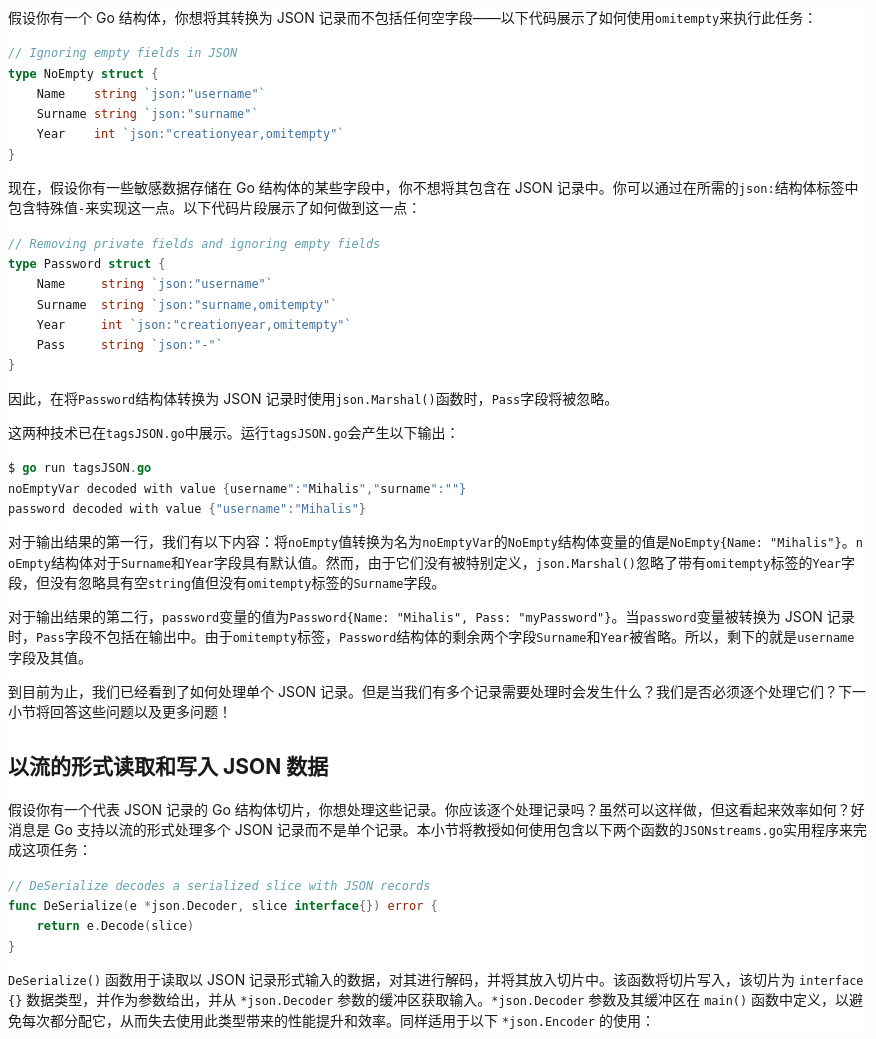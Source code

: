 假设你有一个 Go 结构体，你想将其转换为 JSON 记录而不包括任何空字段——以下代码展示了如何使用`omitempty`来执行此任务：

```go
// Ignoring empty fields in JSON
type NoEmpty struct {
    Name    string `json:"username"`
    Surname string `json:"surname"`
    Year    int `json:"creationyear,omitempty"`
} 
```

现在，假设你有一些敏感数据存储在 Go 结构体的某些字段中，你不想将其包含在 JSON 记录中。你可以通过在所需的`json:`结构体标签中包含特殊值`-`来实现这一点。以下代码片段展示了如何做到这一点：

```go
// Removing private fields and ignoring empty fields
type Password struct {
    Name     string `json:"username"`
    Surname  string `json:"surname,omitempty"`
    Year     int `json:"creationyear,omitempty"`
    Pass     string `json:"-"`
} 
```

因此，在将`Password`结构体转换为 JSON 记录时使用`json.Marshal()`函数时，`Pass`字段将被忽略。

这两种技术已在`tagsJSON.go`中展示。运行`tagsJSON.go`会产生以下输出：

```go
$ go run tagsJSON.go
noEmptyVar decoded with value {username":"Mihalis","surname":""}
password decoded with value {"username":"Mihalis"} 
```

对于输出结果的第一行，我们有以下内容：将`noEmpty`值转换为名为`noEmptyVar`的`NoEmpty`结构体变量的值是`NoEmpty{Name: "Mihalis"}`。`noEmpty`结构体对于`Surname`和`Year`字段具有默认值。然而，由于它们没有被特别定义，`json.Marshal()`忽略了带有`omitempty`标签的`Year`字段，但没有忽略具有空`string`值但没有`omitempty`标签的`Surname`字段。

对于输出结果的第二行，`password`变量的值为`Password{Name: "Mihalis", Pass: "myPassword"}`。当`password`变量被转换为 JSON 记录时，`Pass`字段不包括在输出中。由于`omitempty`标签，`Password`结构体的剩余两个字段`Surname`和`Year`被省略。所以，剩下的就是`username`字段及其值。

到目前为止，我们已经看到了如何处理单个 JSON 记录。但是当我们有多个记录需要处理时会发生什么？我们是否必须逐个处理它们？下一小节将回答这些问题以及更多问题！

## 以流的形式读取和写入 JSON 数据

假设你有一个代表 JSON 记录的 Go 结构体切片，你想处理这些记录。你应该逐个处理记录吗？虽然可以这样做，但这看起来效率如何？好消息是 Go 支持以流的形式处理多个 JSON 记录而不是单个记录。本小节将教授如何使用包含以下两个函数的`JSONstreams.go`实用程序来完成这项任务：

```go
// DeSerialize decodes a serialized slice with JSON records
func DeSerialize(e *json.Decoder, slice interface{}) error {
    return e.Decode(slice)
} 
```

`DeSerialize()` 函数用于读取以 JSON 记录形式输入的数据，对其进行解码，并将其放入切片中。该函数将切片写入，该切片为 `interface{}` 数据类型，并作为参数给出，并从 `*json.Decoder` 参数的缓冲区获取输入。`*json.Decoder` 参数及其缓冲区在 `main()` 函数中定义，以避免每次都分配它，从而失去使用此类型带来的性能提升和效率。同样适用于以下 `*json.Encoder` 的使用：
